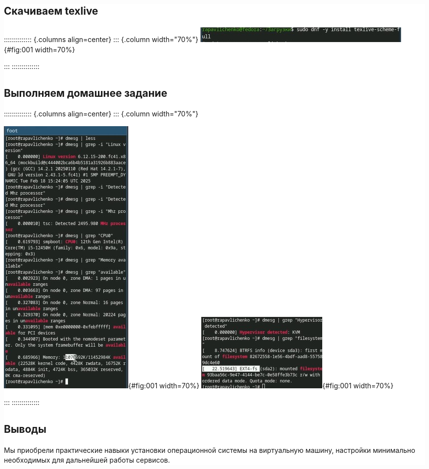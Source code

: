 

## Скачиваем texlive

:::::::::::::: {.columns align=center}
::: {.column width="70%"}
![Установка texlive](image/19.jpg){#fig:001 width=70%}

:::
::::::::::::::


## Выполняем домашнее задание

:::::::::::::: {.columns align=center}
::: {.column width="70%"}

![Часть 1](image/20.jpg){#fig:001 width=70%}
![Часть 2](image/21.jpg){#fig:001 width=70%}

:::
::::::::::::::


## Выводы
Мы приобрели практические навыки установки операционной системы на
виртуальную машину, настройки минимально необходимых для дальнейшей работы
сервисов.
